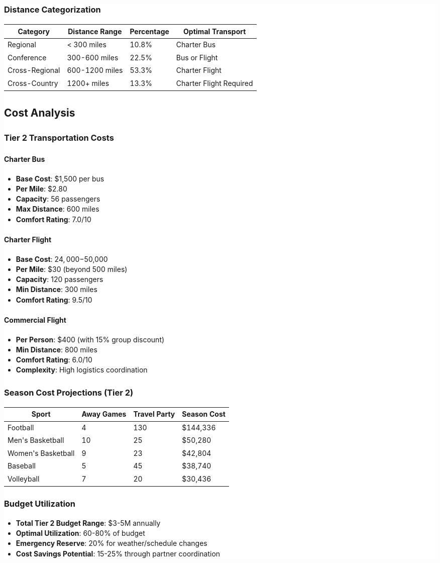 ### Distance Categorization

| Category | Distance Range | Percentage | Optimal Transport |
|----------|----------------|------------|-------------------|
| Regional | < 300 miles | 10.8% | Charter Bus |
| Conference | 300-600 miles | 22.5% | Bus or Flight |
| Cross-Regional | 600-1200 miles | 53.3% | Charter Flight |
| Cross-Country | 1200+ miles | 13.3% | Charter Flight Required |

## Cost Analysis

### Tier 2 Transportation Costs

#### Charter Bus
- **Base Cost**: $1,500 per bus
- **Per Mile**: $2.80
- **Capacity**: 56 passengers
- **Max Distance**: 600 miles
- **Comfort Rating**: 7.0/10

#### Charter Flight  
- **Base Cost**: $24,000-$50,000
- **Per Mile**: $30 (beyond 500 miles)
- **Capacity**: 120 passengers
- **Min Distance**: 300 miles
- **Comfort Rating**: 9.5/10

#### Commercial Flight
- **Per Person**: $400 (with 15% group discount)
- **Min Distance**: 800 miles
- **Comfort Rating**: 6.0/10
- **Complexity**: High logistics coordination

### Season Cost Projections (Tier 2)

| Sport | Away Games | Travel Party | Season Cost |
|-------|------------|-------------|-------------|
| Football | 4 | 130 | $144,336 |
| Men's Basketball | 10 | 25 | $50,280 |
| Women's Basketball | 9 | 23 | $42,804 |
| Baseball | 5 | 45 | $38,740 |
| Volleyball | 7 | 20 | $30,436 |

### Budget Utilization
- **Total Tier 2 Budget Range**: $3-5M annually
- **Optimal Utilization**: 60-80% of budget
- **Emergency Reserve**: 20% for weather/schedule changes
- **Cost Savings Potential**: 15-25% through partner coordination
